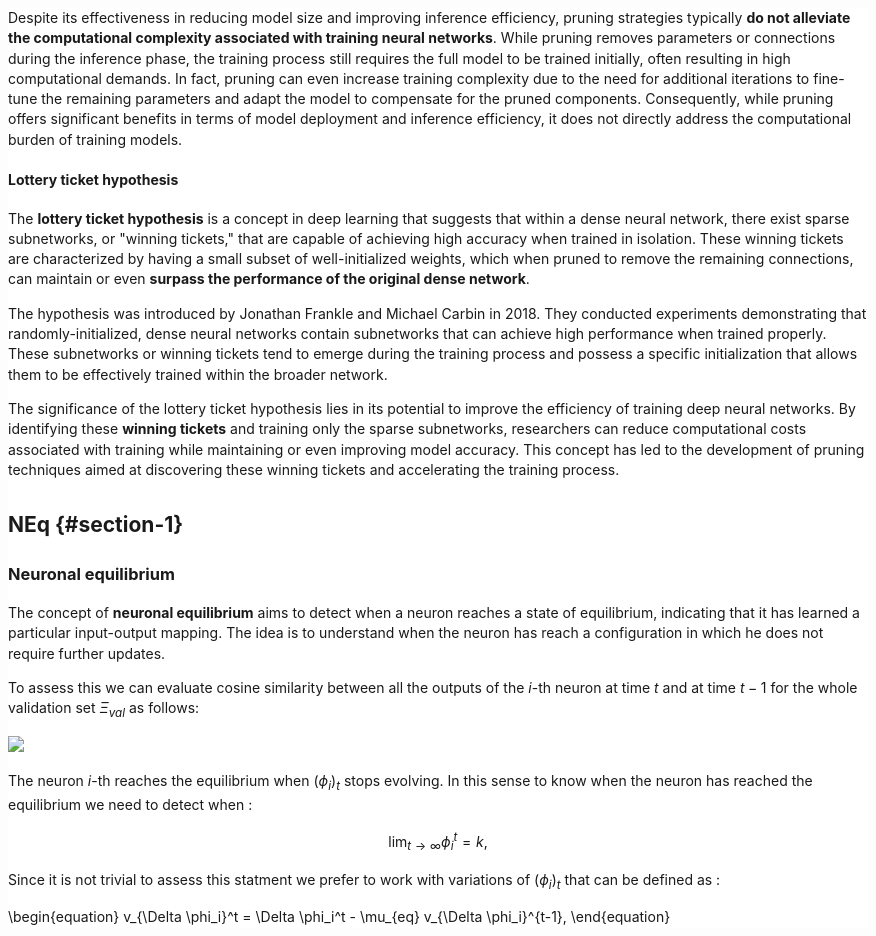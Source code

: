 Despite its effectiveness in reducing model size and improving inference efficiency, pruning strategies typically **do not alleviate the computational complexity associated with training neural networks**. While pruning removes parameters or connections during the inference phase, the training process still requires the full model to be trained initially, often resulting in high computational demands. In fact, pruning can even increase training complexity due to the need for additional iterations to fine-tune the remaining parameters and adapt the model to compensate for the pruned components. Consequently, while pruning offers significant benefits in terms of model deployment and inference efficiency, it does not directly address the computational burden of training models.


#### Lottery ticket hypothesis

The **lottery ticket hypothesis** is a concept in deep learning that suggests that within a dense neural network, there exist sparse subnetworks, or "winning tickets," that are capable of achieving high accuracy when trained in isolation. These winning tickets are characterized by having a small subset of well-initialized weights, which when pruned to remove the remaining connections, can maintain or even **surpass the performance of the original dense network**.

The hypothesis was introduced by Jonathan Frankle and Michael Carbin in 2018. They conducted experiments demonstrating that randomly-initialized, dense neural networks contain subnetworks that can achieve high performance when trained properly. These subnetworks or winning tickets tend to emerge during the training process and possess a specific initialization that allows them to be effectively trained within the broader network.

The significance of the lottery ticket hypothesis lies in its potential to improve the efficiency of training deep neural networks. By identifying these **winning tickets** and training only the sparse subnetworks, researchers can reduce computational costs associated with training while maintaining or even improving model accuracy. This concept has led to the development of pruning techniques aimed at discovering these winning tickets and accelerating the training process.

## NEq {#section-1}

### Neuronal equilibrium

The concept of **neuronal equilibrium** aims to detect when a neuron reaches a state of equilibrium, indicating that it has learned a particular input-output mapping. The idea is to understand when the neuron has reach a configuration in which he does not require further updates.

To assess this we can evaluate cosine similarity between all the outputs of the $i$-th neuron at time $t$ and at time $t-1$ for the whole validation set $\Xi_{val}$ as follows:

<img src="http://localhost:1313/images_Winter_Creusillet/neq_formula.png" width="300"/>

The neuron $i$-th reaches the equilibrium when $(\phi_{i})_t$ stops evolving. In this sense to know when the neuron has reached the equilibrium  we need to detect when :


$$\lim_{t\rightarrow \infty} \phi_{i}^t = k,$$

Since it is not trivial to assess this statment we prefer to work with variations of $(\phi_{i})_t$ that can be defined as :

\begin{equation}
    v_{\Delta \phi_i}^t = \Delta \phi_i^t - \mu_{eq} v_{\Delta \phi_i}^{t-1},
\end{equation}

